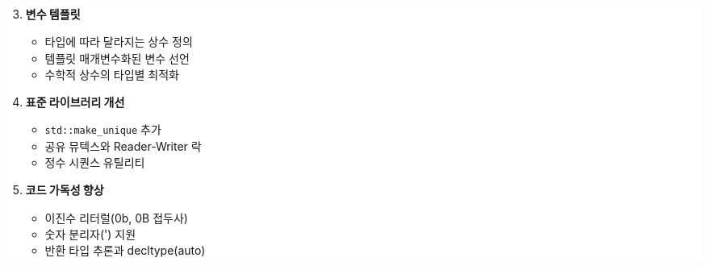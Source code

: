 3. **변수 템플릿**
   - 타입에 따라 달라지는 상수 정의
   - 템플릿 매개변수화된 변수 선언
   - 수학적 상수의 타입별 최적화

4. **표준 라이브러리 개선**
   - `std::make_unique` 추가
   - 공유 뮤텍스와 Reader-Writer 락
   - 정수 시퀀스 유틸리티

5. **코드 가독성 향상**
   - 이진수 리터럴(0b, 0B 접두사)
   - 숫자 분리자(') 지원
   - 반환 타입 추론과 decltype(auto)
